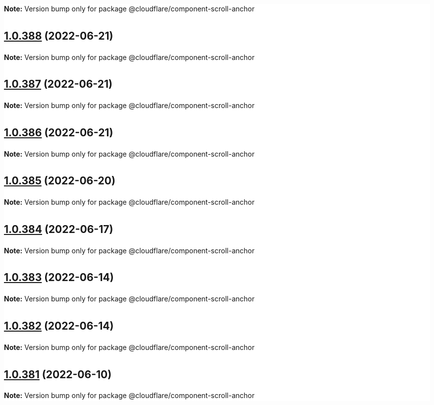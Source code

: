 **Note:** Version bump only for package @cloudflare/component-scroll-anchor

## [1.0.388](http://stash.cfops.it:7999/fe/stratus/compare/@cloudflare/component-scroll-anchor@1.0.387...@cloudflare/component-scroll-anchor@1.0.388) (2022-06-21)

**Note:** Version bump only for package @cloudflare/component-scroll-anchor

## [1.0.387](http://stash.cfops.it:7999/fe/stratus/compare/@cloudflare/component-scroll-anchor@1.0.386...@cloudflare/component-scroll-anchor@1.0.387) (2022-06-21)

**Note:** Version bump only for package @cloudflare/component-scroll-anchor

## [1.0.386](http://stash.cfops.it:7999/fe/stratus/compare/@cloudflare/component-scroll-anchor@1.0.385...@cloudflare/component-scroll-anchor@1.0.386) (2022-06-21)

**Note:** Version bump only for package @cloudflare/component-scroll-anchor

## [1.0.385](http://stash.cfops.it:7999/fe/stratus/compare/@cloudflare/component-scroll-anchor@1.0.384...@cloudflare/component-scroll-anchor@1.0.385) (2022-06-20)

**Note:** Version bump only for package @cloudflare/component-scroll-anchor

## [1.0.384](http://stash.cfops.it:7999/fe/stratus/compare/@cloudflare/component-scroll-anchor@1.0.383...@cloudflare/component-scroll-anchor@1.0.384) (2022-06-17)

**Note:** Version bump only for package @cloudflare/component-scroll-anchor

## [1.0.383](http://stash.cfops.it:7999/fe/stratus/compare/@cloudflare/component-scroll-anchor@1.0.382...@cloudflare/component-scroll-anchor@1.0.383) (2022-06-14)

**Note:** Version bump only for package @cloudflare/component-scroll-anchor

## [1.0.382](http://stash.cfops.it:7999/fe/stratus/compare/@cloudflare/component-scroll-anchor@1.0.381...@cloudflare/component-scroll-anchor@1.0.382) (2022-06-14)

**Note:** Version bump only for package @cloudflare/component-scroll-anchor

## [1.0.381](http://stash.cfops.it:7999/fe/stratus/compare/@cloudflare/component-scroll-anchor@1.0.380...@cloudflare/component-scroll-anchor@1.0.381) (2022-06-10)

**Note:** Version bump only for package @cloudflare/component-scroll-anchor
